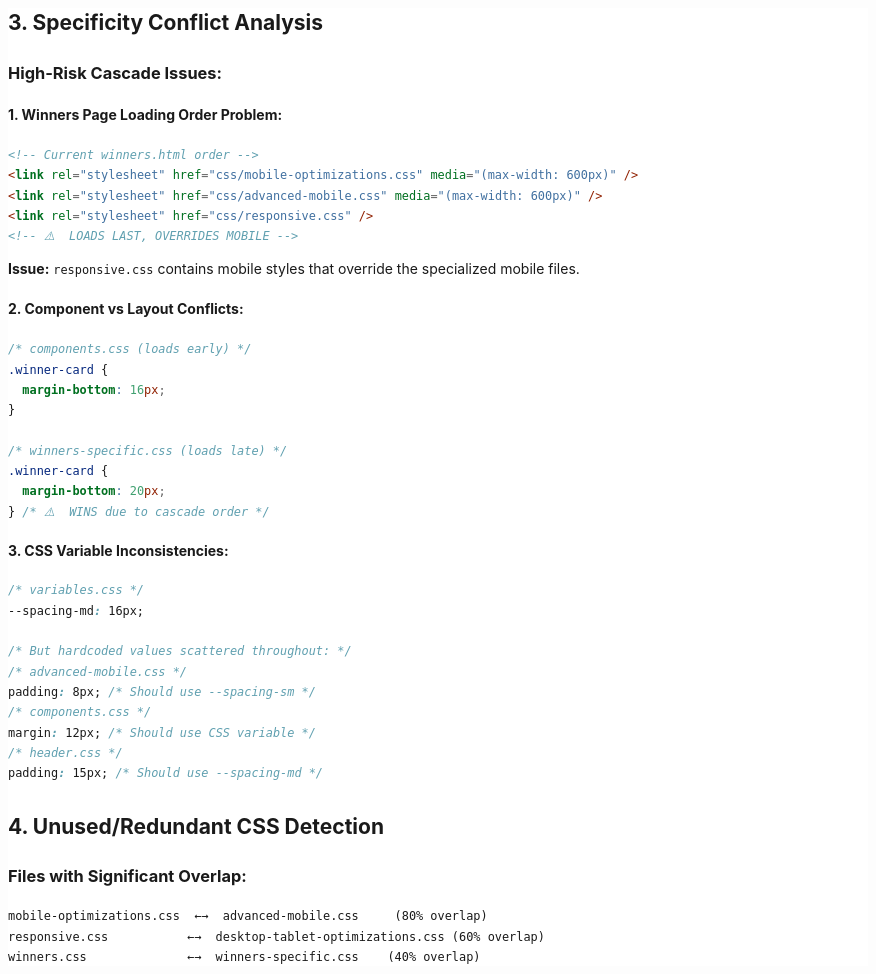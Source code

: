 ## 3. Specificity Conflict Analysis

### High-Risk Cascade Issues:

#### 1. Winners Page Loading Order Problem:

```html
<!-- Current winners.html order -->
<link rel="stylesheet" href="css/mobile-optimizations.css" media="(max-width: 600px)" />
<link rel="stylesheet" href="css/advanced-mobile.css" media="(max-width: 600px)" />
<link rel="stylesheet" href="css/responsive.css" />
<!-- ⚠️  LOADS LAST, OVERRIDES MOBILE -->
```

**Issue:** `responsive.css` contains mobile styles that override the specialized mobile files.

#### 2. Component vs Layout Conflicts:

```css
/* components.css (loads early) */
.winner-card {
  margin-bottom: 16px;
}

/* winners-specific.css (loads late) */
.winner-card {
  margin-bottom: 20px;
} /* ⚠️  WINS due to cascade order */
```

#### 3. CSS Variable Inconsistencies:

```css
/* variables.css */
--spacing-md: 16px;

/* But hardcoded values scattered throughout: */
/* advanced-mobile.css */
padding: 8px; /* Should use --spacing-sm */
/* components.css */
margin: 12px; /* Should use CSS variable */
/* header.css */
padding: 15px; /* Should use --spacing-md */
```

## 4. Unused/Redundant CSS Detection

### Files with Significant Overlap:

```
mobile-optimizations.css  ←→  advanced-mobile.css     (80% overlap)
responsive.css           ←→  desktop-tablet-optimizations.css (60% overlap)
winners.css              ←→  winners-specific.css    (40% overlap)
```
